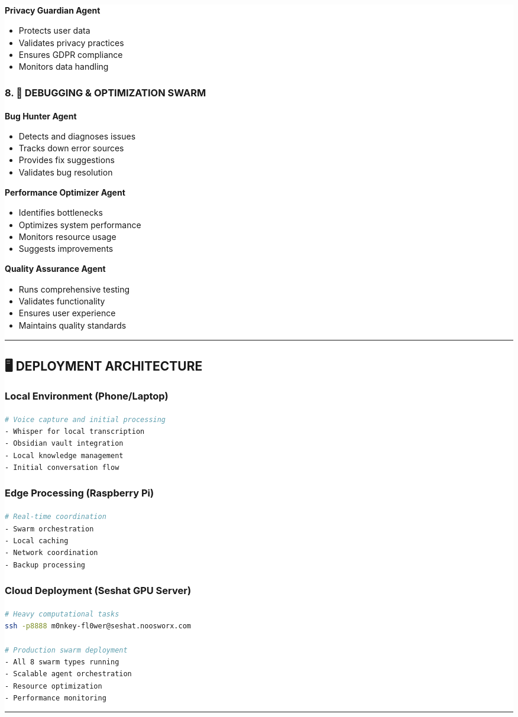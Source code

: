 **Privacy Guardian Agent**
- Protects user data
- Validates privacy practices
- Ensures GDPR compliance
- Monitors data handling

### 8. 🐛 DEBUGGING & OPTIMIZATION SWARM

**Bug Hunter Agent**
- Detects and diagnoses issues
- Tracks down error sources
- Provides fix suggestions
- Validates bug resolution

**Performance Optimizer Agent**
- Identifies bottlenecks
- Optimizes system performance
- Monitors resource usage
- Suggests improvements

**Quality Assurance Agent**
- Runs comprehensive testing
- Validates functionality
- Ensures user experience
- Maintains quality standards

---

## 🖥️ DEPLOYMENT ARCHITECTURE

### Local Environment (Phone/Laptop)
```bash
# Voice capture and initial processing
- Whisper for local transcription
- Obsidian vault integration
- Local knowledge management
- Initial conversation flow
```

### Edge Processing (Raspberry Pi)
```bash
# Real-time coordination
- Swarm orchestration
- Local caching
- Network coordination
- Backup processing
```

### Cloud Deployment (Seshat GPU Server)
```bash
# Heavy computational tasks
ssh -p8888 m0nkey-fl0wer@seshat.noosworx.com

# Production swarm deployment
- All 8 swarm types running
- Scalable agent orchestration
- Resource optimization
- Performance monitoring
```

---